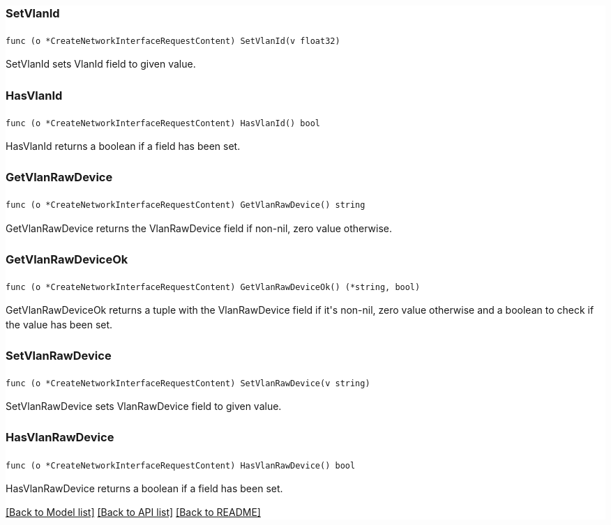 ### SetVlanId

`func (o *CreateNetworkInterfaceRequestContent) SetVlanId(v float32)`

SetVlanId sets VlanId field to given value.

### HasVlanId

`func (o *CreateNetworkInterfaceRequestContent) HasVlanId() bool`

HasVlanId returns a boolean if a field has been set.

### GetVlanRawDevice

`func (o *CreateNetworkInterfaceRequestContent) GetVlanRawDevice() string`

GetVlanRawDevice returns the VlanRawDevice field if non-nil, zero value otherwise.

### GetVlanRawDeviceOk

`func (o *CreateNetworkInterfaceRequestContent) GetVlanRawDeviceOk() (*string, bool)`

GetVlanRawDeviceOk returns a tuple with the VlanRawDevice field if it's non-nil, zero value otherwise
and a boolean to check if the value has been set.

### SetVlanRawDevice

`func (o *CreateNetworkInterfaceRequestContent) SetVlanRawDevice(v string)`

SetVlanRawDevice sets VlanRawDevice field to given value.

### HasVlanRawDevice

`func (o *CreateNetworkInterfaceRequestContent) HasVlanRawDevice() bool`

HasVlanRawDevice returns a boolean if a field has been set.


[[Back to Model list]](../README.md#documentation-for-models) [[Back to API list]](../README.md#documentation-for-api-endpoints) [[Back to README]](../README.md)


